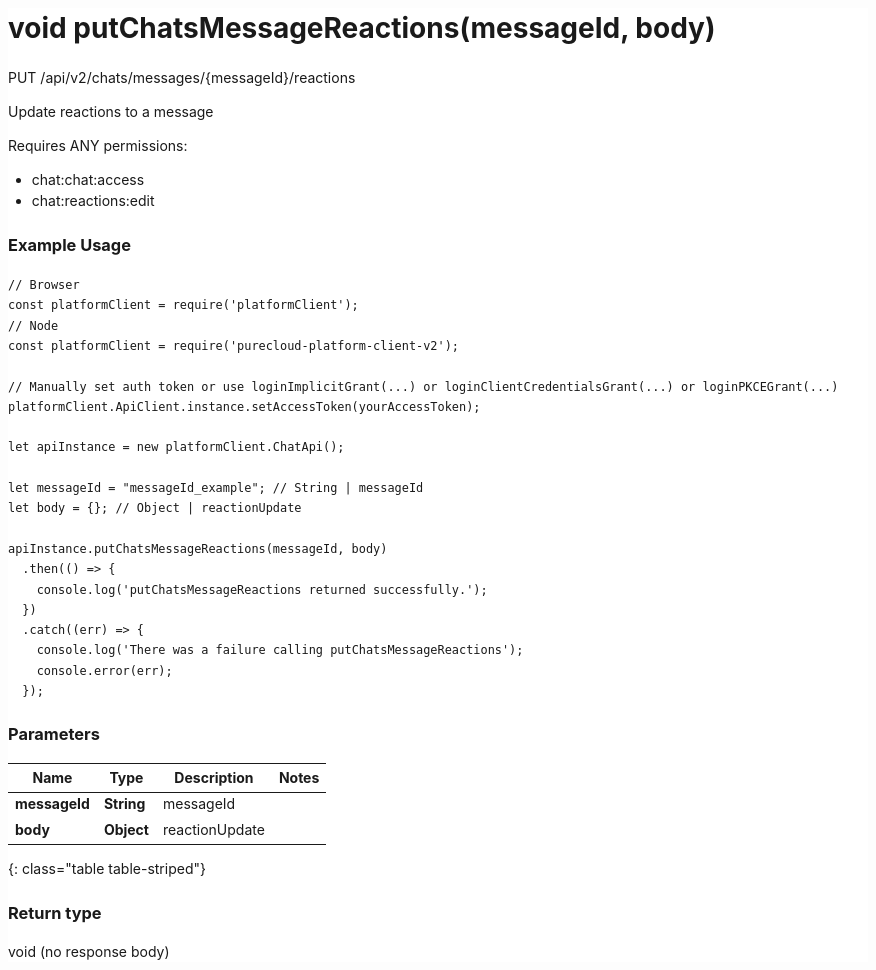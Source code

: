 <a name="putChatsMessageReactions"></a>

# void putChatsMessageReactions(messageId, body)


PUT /api/v2/chats/messages/{messageId}/reactions

Update reactions to a message

Requires ANY permissions:

* chat:chat:access
* chat:reactions:edit

### Example Usage

```{"language":"javascript"}
// Browser
const platformClient = require('platformClient');
// Node
const platformClient = require('purecloud-platform-client-v2');

// Manually set auth token or use loginImplicitGrant(...) or loginClientCredentialsGrant(...) or loginPKCEGrant(...)
platformClient.ApiClient.instance.setAccessToken(yourAccessToken);

let apiInstance = new platformClient.ChatApi();

let messageId = "messageId_example"; // String | messageId
let body = {}; // Object | reactionUpdate

apiInstance.putChatsMessageReactions(messageId, body)
  .then(() => {
    console.log('putChatsMessageReactions returned successfully.');
  })
  .catch((err) => {
    console.log('There was a failure calling putChatsMessageReactions');
    console.error(err);
  });
```

### Parameters


| Name | Type | Description  | Notes |
| ------------- | ------------- | ------------- | ------------- |
 **messageId** | **String** | messageId |  |
 **body** | **Object** | reactionUpdate |  |
{: class="table table-striped"}

### Return type

void (no response body)
